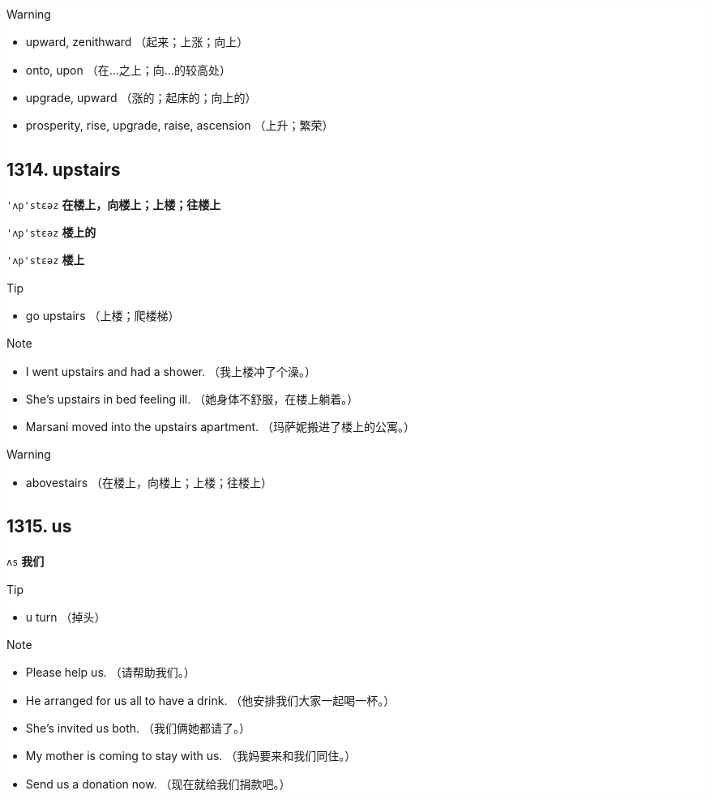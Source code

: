 > [!WARNING]
>
> - upward, zenithward （起来；上涨；向上）
>
> - onto, upon （在…之上；向…的较高处）
>
> - upgrade, upward （涨的；起床的；向上的）
>
> - prosperity, rise, upgrade, raise, ascension （上升；繁荣）
>

## 1314. upstairs

`'ʌp'stεəz`  **在楼上，向楼上；上楼；往楼上**

`'ʌp'stεəz`  **楼上的**

`'ʌp'stεəz`  **楼上**

> [!TIP]
>
> - go upstairs （上楼；爬楼梯）
>

> [!NOTE]
>
> - I went upstairs and had a shower. （我上楼冲了个澡。）
>
> - She’s upstairs in bed feeling ill. （她身体不舒服，在楼上躺着。）
>
> - Marsani moved into the upstairs apartment. （玛萨妮搬进了楼上的公寓。）
>

> [!WARNING]
>
> - abovestairs （在楼上，向楼上；上楼；往楼上）
>

## 1315. us

`ʌs`  **我们**

> [!TIP]
>
> - u turn （掉头）
>

> [!NOTE]
>
> - Please help us. （请帮助我们。）
>
> - He arranged for us all to have a drink. （他安排我们大家一起喝一杯。）
>
> - She’s invited us both. （我们俩她都请了。）
>
> - My mother is coming to stay with us. （我妈要来和我们同住。）
>
> - Send us a donation now. （现在就给我们捐款吧。）
>
